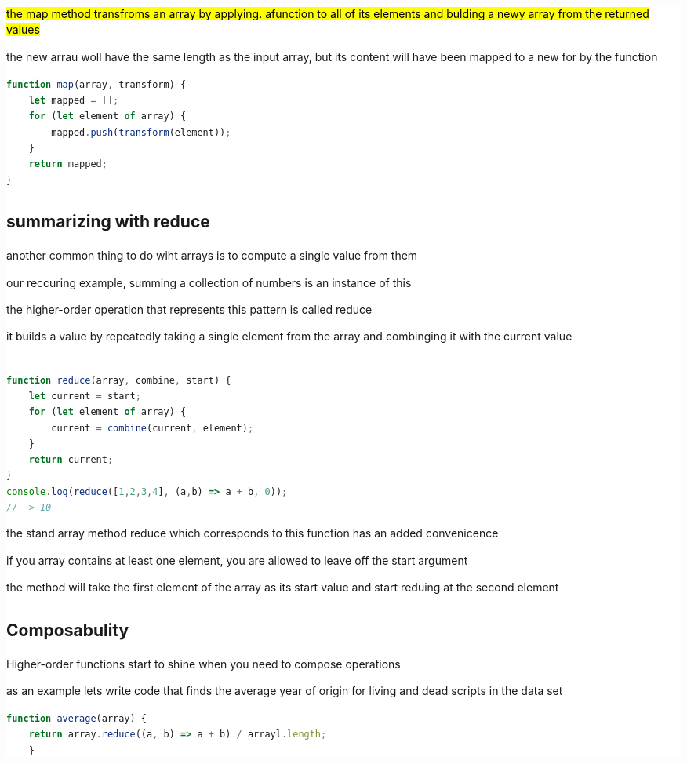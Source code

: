 <mark> the map method transfroms an array by applying. afunction to all of its elements and bulding a newy array from the returned values

the new arrau woll have the same length as the input array, but its content will have been mapped to a new for by the function
```javascript
function map(array, transform) {
    let mapped = [];
    for (let element of array) {
        mapped.push(transform(element));
    }
    return mapped;
}
```

## summarizing with reduce

another common thing to do wiht arrays is to compute a single value from them

our reccuring example, summing a collection of numbers is an instance of this

the higher-order operation that represents this pattern is called reduce

it builds a value by repeatedly taking a single element from the array and combinging it with the current value

```javascript

function reduce(array, combine, start) {
    let current = start;
    for (let element of array) {
        current = combine(current, element);
    }
    return current;
}
console.log(reduce([1,2,3,4], (a,b) => a + b, 0));
// -> 10
```
the stand array method reduce which corresponds to this function has an added convenicence

if you array contains at least one element, you are allowed to leave off the start argument

the method will take the first element of the array as its start value and start reduing at the second element

## Composabulity

Higher-order functions start to shine when you need to compose operations

as an example lets write code that finds the average year of origin for living and dead scripts in the data set

```javascript
function average(array) {
    return array.reduce((a, b) => a + b) / arrayl.length;
    }
```
